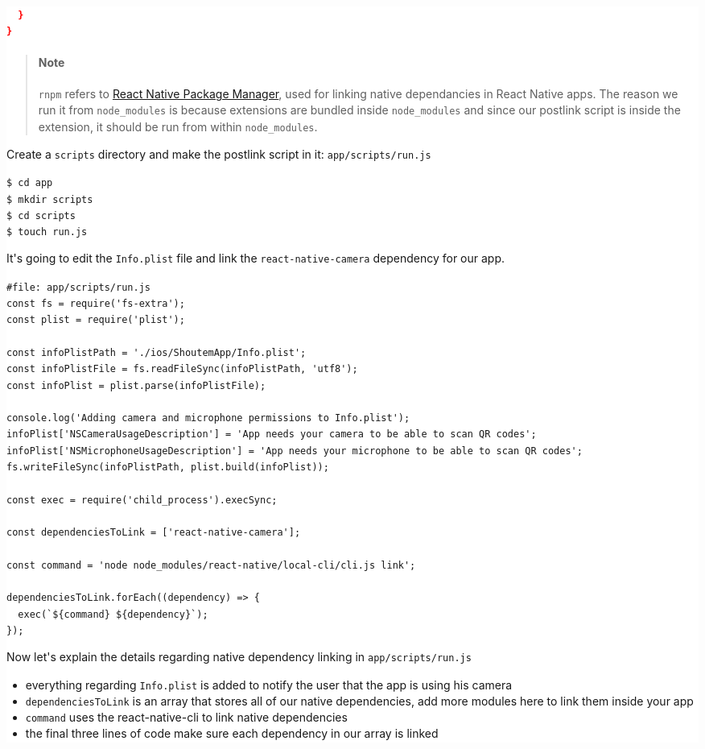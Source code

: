 ```json
  }
}
```

> #### Note
> `rnpm` refers to [React Native Package Manager](https://www.npmjs.com/package/rnpm), used for linking native dependancies in React Native apps. The reason we run it from `node_modules` is because extensions are bundled inside `node_modules` and since our postlink script is inside the extension, it should be run from within `node_modules`.

Create a `scripts` directory and make the postlink script in it: `app/scripts/run.js`

```ShellSession
$ cd app
$ mkdir scripts
$ cd scripts
$ touch run.js
```

It's going to edit the `Info.plist` file and link the `react-native-camera` dependency for our app.

```javascript{1-21}
#file: app/scripts/run.js
const fs = require('fs-extra');
const plist = require('plist');

const infoPlistPath = './ios/ShoutemApp/Info.plist';
const infoPlistFile = fs.readFileSync(infoPlistPath, 'utf8');
const infoPlist = plist.parse(infoPlistFile);

console.log('Adding camera and microphone permissions to Info.plist');
infoPlist['NSCameraUsageDescription'] = 'App needs your camera to be able to scan QR codes';
infoPlist['NSMicrophoneUsageDescription'] = 'App needs your microphone to be able to scan QR codes';
fs.writeFileSync(infoPlistPath, plist.build(infoPlist));

const exec = require('child_process').execSync;

const dependenciesToLink = ['react-native-camera'];

const command = 'node node_modules/react-native/local-cli/cli.js link';

dependenciesToLink.forEach((dependency) => {
  exec(`${command} ${dependency}`);
});
```

Now let's explain the details regarding native dependency linking in `app/scripts/run.js`
  - everything regarding `Info.plist` is added to notify the user that the app is using his camera
  - `dependenciesToLink` is an array that stores all of our native dependencies, add more modules here to link them inside your app
  - `command` uses the react-native-cli to link native dependencies
  - the final three lines of code make sure each dependency in our array is linked
